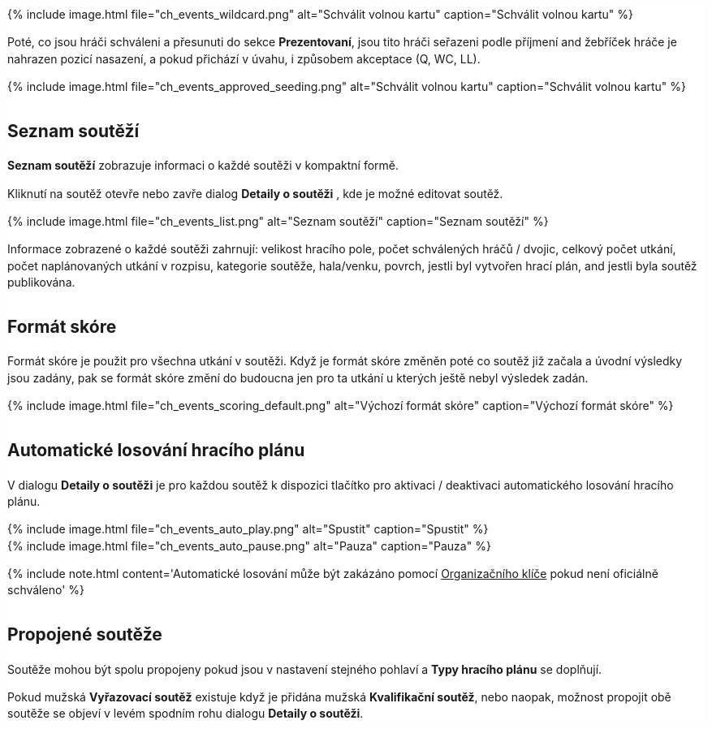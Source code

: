 {% include image.html file="ch_events_wildcard.png" alt="Schválit volnou kartu" caption="Schválit volnou kartu" %}

Poté, co jsou hráči schváleni a přesunuti do sekce __Prezentovaní__, jsou tito hráči seřazeni podle příjmení and žebříček hráče je nahrazen pozicí nasazení,
a pokud přichází v úvahu, i způsobem akceptace (Q, WC, LL).

{% include image.html file="ch_events_approved_seeding.png" alt="Schválit volnou kartu" caption="Schválit volnou kartu" %}

## Seznam soutěží

__Seznam soutěží__ zobrazuje informaci o každé soutěži v kompaktní formě.

Kliknutí na soutěž otevře nebo zavře dialog __Detaily o soutěži__ , kde je možné editovat soutěž.

{% include image.html file="ch_events_list.png" alt="Seznam soutěží" caption="Seznam soutěží" %}

Informace zobrazené o každé soutěži zahrnují: velikost hracího pole, počet schválených hráčů / dvojic, celkový počet utkání, počet naplánovaných utkání v rozpisu,
kategorie soutěže, hala/venku, povrch, jestli byl vytvořen hrací plán, and jestli byla soutěž publikována.

## Formát skóre

Formát skóre je použit pro všechna utkání v soutěži.  Když je formát skóre změněn poté co soutěž již začala a úvodní výsledky jsou zadány, pak se formát skóre změní do budoucna jen pro ta utkání u kterých ještě nebyl výsledek zadán.

{% include image.html file="ch_events_scoring_default.png" alt="Výchozí formát skóre" caption="Výchozí formát skóre" %}

## Automatické losování hracího plánu

V dialogu __Detaily o soutěži__ je pro každou soutěž k dispozici tlačítko pro aktivaci / deaktivaci automatického losování hracího plánu.

<div style='display: flex; flex-wrap: wrap;'>
   <div style='padding-right: 1em;'>{% include image.html file="ch_events_auto_play.png" alt="Spustit" caption="Spustit" %}</div>
   {% include image.html file="ch_events_auto_pause.png" alt="Pauza" caption="Pauza" %}
</div>

{% include note.html content='Automatické losování může být zakázáno pomocí [Organizačního klíče](tmx_configuration.html) pokud není oficiálně schváleno' %}

## Propojené soutěže

Soutěže mohou být spolu propojeny pokud jsou v nastavení stejného pohlaví a __Typy hracího plánu__ se  doplňují.

Pokud mužská __Vyřazovací soutěž__ existuje když je přidána mužská __Kvalifikační soutěž__, nebo naopak, možnost propojit obě soutěže se objeví v levém spodním
rohu dialogu __Detaily o soutěži__.
